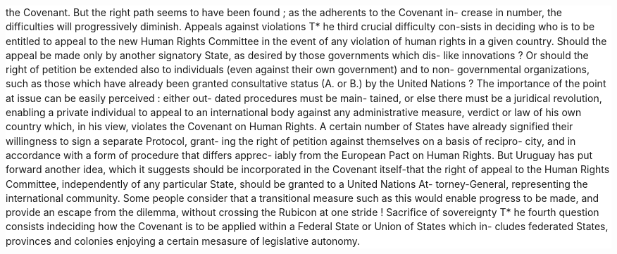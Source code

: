 the Covenant. But the right path
seems to have been found ; as the
adherents to the Covenant in-
crease in number, the difficulties
will progressively diminish.
Appeals against violations
T* he third crucial difficulty con-sists in deciding who is to be
entitled to appeal to the new
Human Rights Committee in the
event of any violation of human
rights in a given country. Should
the appeal be made only by
another signatory State, as desired
by those governments which dis-
like innovations ? Or should the
right of petition be extended also
to individuals (even against their
own government) and to non-
governmental organizations, such
as those which have already been
granted consultative status (A. or
B.) by the United Nations ? The
importance of the point at issue
can be easily perceived : either out-
dated procedures must be main-
tained, or else there must be a
juridical revolution, enabling a
private individual to appeal to an
international body against any
administrative measure, verdict or
law of his own country which, in
his view, violates the Covenant on
Human Rights.
A certain number of States have
already signified their willingness
to sign a separate Protocol, grant-
ing the right of petition against
themselves on a basis of recipro-
city, and in accordance with a form
of procedure that differs apprec-
iably from the European Pact on
Human Rights. But Uruguay has
put forward another idea, which
it suggests should be incorporated
in the Covenant itself-that the
right of appeal to the Human
Rights Committee, independently
of any particular State, should be
granted to a United Nations At-
torney-General, representing the
international community. Some
people consider that a transitional
measure such as this would enable
progress to be made, and provide
an escape from the dilemma,
without crossing the Rubicon at
one stride !
Sacrifice of sovereignty
T* he fourth question consists indeciding how the Covenant is
to be applied within a Federal
State or Union of States which in-
cludes federated States, provinces
and colonies enjoying a certain
mesasure of legislative autonomy.